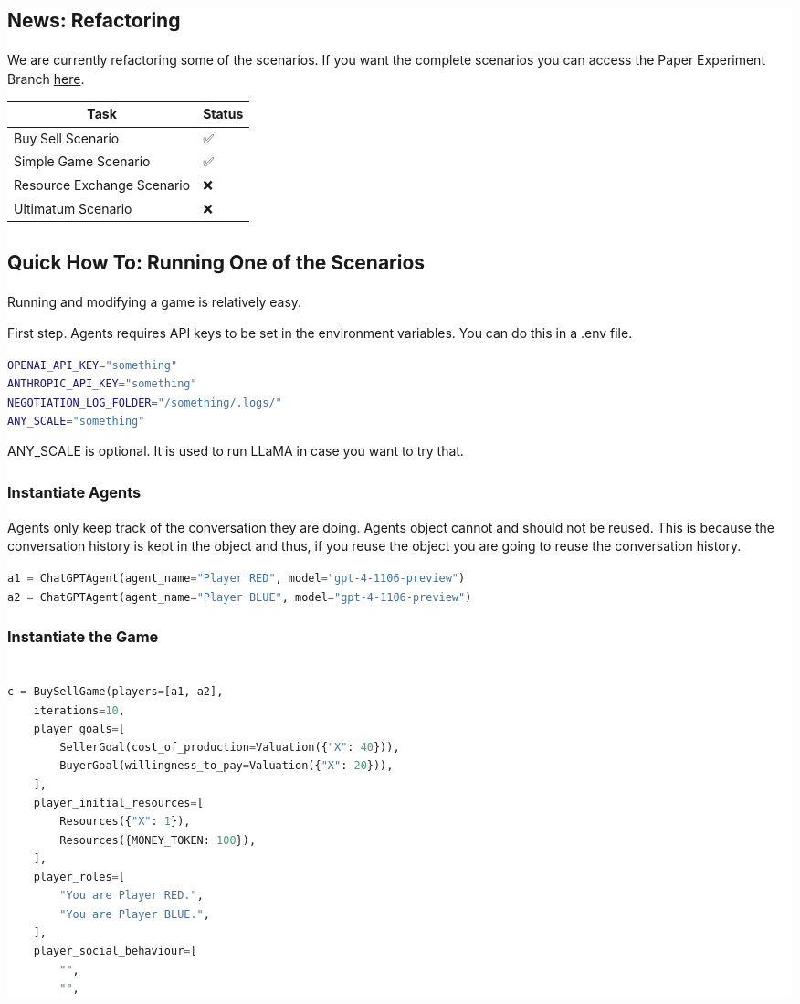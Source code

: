 ## News: Refactoring

We are currently refactoring some of the scenarios. If you want the complete scenarios 
you can access the Paper Experiment Branch [here](https://github.com/vinid/NegotiationArena/tree/paper_experiment_code).

<div align="center">

| Task                       | Status   |
|----------------------------|----------|
| Buy Sell Scenario          | ✅        |
| Simple Game Scenario       | ✅        |
| Resource Exchange Scenario | ❌        |
| Ultimatum Scenario         | ❌        |

</div>


## Quick How To: Running One of the Scenarios

Running and modifying a game is relatively easy. 

First step. Agents requires API keys to be set in the environment variables. You can do this in a .env file.
    
```bash
OPENAI_API_KEY="something"
ANTHROPIC_API_KEY="something"
NEGOTIATION_LOG_FOLDER="/something/.logs/"
ANY_SCALE="something"
```
ANY_SCALE is optional. It is used to run LLaMA in case you want to try that.


### Instantiate Agents

Agents only keep track of the conversation they are doing. Agents object cannot and should
not be reused. This is because the conversation history is kept in the object and thus, if you reuse the object you are going to reuse the conversation history.

```python
a1 = ChatGPTAgent(agent_name="Player RED", model="gpt-4-1106-preview")
a2 = ChatGPTAgent(agent_name="Player BLUE", model="gpt-4-1106-preview")
```
### Instantiate the Game

```python

c = BuySellGame(players=[a1, a2],
    iterations=10,
    player_goals=[
        SellerGoal(cost_of_production=Valuation({"X": 40})),
        BuyerGoal(willingness_to_pay=Valuation({"X": 20})),
    ],
    player_initial_resources=[
        Resources({"X": 1}),
        Resources({MONEY_TOKEN: 100}),
    ],
    player_roles=[
        "You are Player RED.",
        "You are Player BLUE.",
    ],
    player_social_behaviour=[
        "",
        "",  
```